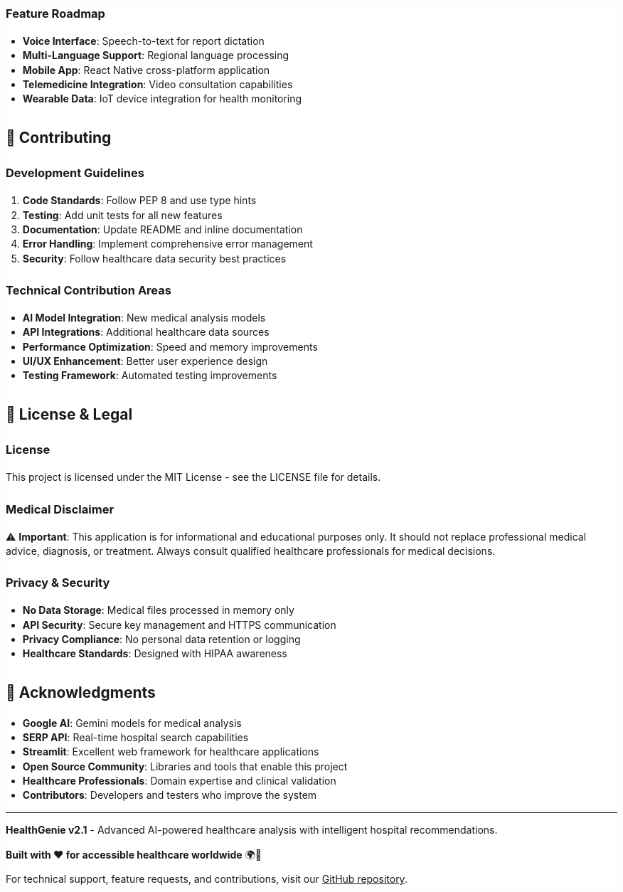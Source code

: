 ### Feature Roadmap
- **Voice Interface**: Speech-to-text for report dictation
- **Multi-Language Support**: Regional language processing
- **Mobile App**: React Native cross-platform application
- **Telemedicine Integration**: Video consultation capabilities
- **Wearable Data**: IoT device integration for health monitoring

## 🤝 Contributing

### Development Guidelines
1. **Code Standards**: Follow PEP 8 and use type hints
2. **Testing**: Add unit tests for all new features
3. **Documentation**: Update README and inline documentation
4. **Error Handling**: Implement comprehensive error management
5. **Security**: Follow healthcare data security best practices

### Technical Contribution Areas
- **AI Model Integration**: New medical analysis models
- **API Integrations**: Additional healthcare data sources
- **Performance Optimization**: Speed and memory improvements
- **UI/UX Enhancement**: Better user experience design
- **Testing Framework**: Automated testing improvements

## 📄 License & Legal

### License
This project is licensed under the MIT License - see the LICENSE file for details.

### Medical Disclaimer
⚠️ **Important**: This application is for informational and educational purposes only. It should not replace professional medical advice, diagnosis, or treatment. Always consult qualified healthcare professionals for medical decisions.

### Privacy & Security
- **No Data Storage**: Medical files processed in memory only
- **API Security**: Secure key management and HTTPS communication
- **Privacy Compliance**: No personal data retention or logging
- **Healthcare Standards**: Designed with HIPAA awareness

## 🙏 Acknowledgments

- **Google AI**: Gemini models for medical analysis
- **SERP API**: Real-time hospital search capabilities
- **Streamlit**: Excellent web framework for healthcare applications
- **Open Source Community**: Libraries and tools that enable this project
- **Healthcare Professionals**: Domain expertise and clinical validation
- **Contributors**: Developers and testers who improve the system

---

**HealthGenie v2.1** - Advanced AI-powered healthcare analysis with intelligent hospital recommendations.

**Built with ❤️ for accessible healthcare worldwide** 🌍🏥

For technical support, feature requests, and contributions, visit our [GitHub repository](https://github.com/your-repo/healthgenie). 